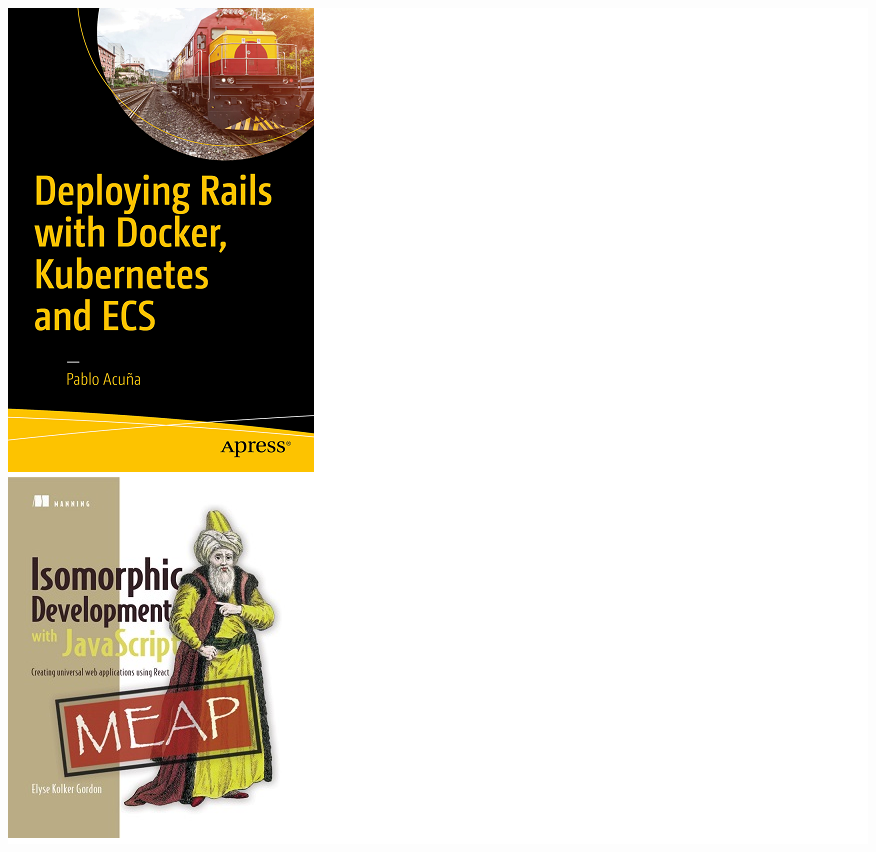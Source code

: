 <div class="image-box"><a href="{{site.url}}/daily/2017/10/05/#apress-daily"><img class="resize" alt="Deploying Rails with Docker, Kubernetes and ECS" src="/assets/img/learning/apress/deploying-rails-with-docker-kubernetes-and-ecs.png"/></a></div>
<div class="image-box"><a href="{{site.url}}/daily/2017/10/05/#manning-daily-1"><img class="resize" alt="Isomorphic Development with JavaScript" src="/assets/img/learning/manning/isomorphic-development-with-javascript.png"/></a></div>